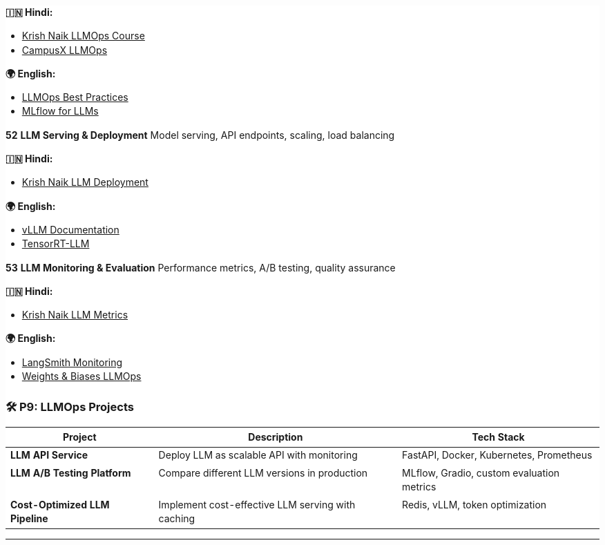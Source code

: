 **🇮🇳 Hindi:**

- [Krish Naik LLMOps Course](https://www.youtube.com/playlist?list=PLQxDHpeGU14CG-wDgZDqFdjsWhWqtDGdi)
- [CampusX LLMOps](https://youtu.be/eC6Hd1hFvos)

**🌍 English:**

- [LLMOps Best Practices](https://ml-ops.org/)
- [MLflow for LLMs](https://mlflow.org/docs/latest/llms/index.html)

</td>
</tr>
<tr>
<td align="center"><b>52</b></td>
<td><b>LLM Serving & Deployment</b></td>
<td>Model serving, API endpoints, scaling, load balancing</td>
<td>

**🇮🇳 Hindi:**

- [Krish Naik LLM Deployment](https://youtu.be/7t2alSnE2-I)

**🌍 English:**

- [vLLM Documentation](https://docs.vllm.ai/en/latest/)
- [TensorRT-LLM](https://github.com/NVIDIA/TensorRT-LLM)

</td>
</tr>
<tr>
<td align="center"><b>53</b></td>
<td><b>LLM Monitoring & Evaluation</b></td>
<td>Performance metrics, A/B testing, quality assurance</td>
<td>

**🇮🇳 Hindi:**

- [Krish Naik LLM Metrics](https://youtu.be/RoKJdh7j9xI)

**🌍 English:**

- [LangSmith Monitoring](https://docs.smith.langchain.com/)
- [Weights & Biases LLMOps](https://wandb.ai/site/solutions/llmops)

</td>
</tr>
</table>

### 🛠 **P9: LLMOps Projects**

| Project                         | Description                                       | Tech Stack                                |
| ------------------------------- | ------------------------------------------------- | ----------------------------------------- |
| **LLM API Service**             | Deploy LLM as scalable API with monitoring        | FastAPI, Docker, Kubernetes, Prometheus   |
| **LLM A/B Testing Platform**    | Compare different LLM versions in production      | MLflow, Gradio, custom evaluation metrics |
| **Cost-Optimized LLM Pipeline** | Implement cost-effective LLM serving with caching | Redis, vLLM, token optimization           |

---